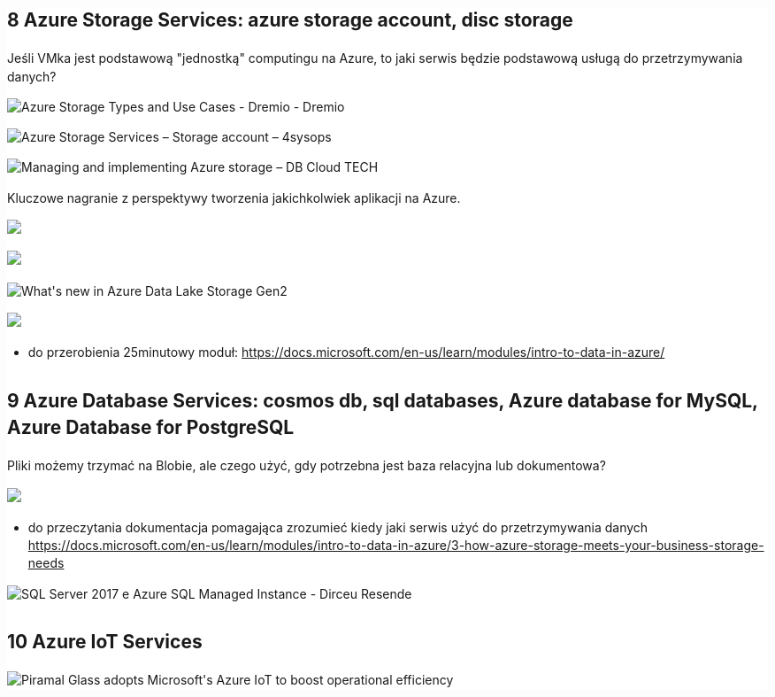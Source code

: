 



## 8 Azure Storage Services: azure storage account, disc storage

Jeśli VMka jest podstawową "jednostką" computingu na Azure, to jaki serwis będzie podstawową usługą do przetrzymywania danych? 



![Azure Storage Types and Use Cases - Dremio - Dremio](https://www.dremio.com/img/explained/azure-storage/image_0.png)

![Azure Storage Services – Storage account – 4sysops](https://4sysops.com/wp-content/uploads/2016/04/Storage-account-architecture.png)



![Managing and implementing Azure storage – DB Cloud TECH](https://mostafaelmasry.files.wordpress.com/2020/03/azure-storage.png?w=712)

Kluczowe nagranie z perspektywy tworzenia jakichkolwiek aplikacji na Azure. 

[![](http://img.youtube.com/vi/_Qlkvd4ZQuo/0.jpg)](http://www.youtube.com/watch?v=_Qlkvd4ZQuo "")



[![](http://img.youtube.com/vi/UzTtastcBsk/0.jpg)](http://www.youtube.com/watch?v=UzTtastcBsk "")



![What's new in Azure Data Lake Storage Gen2](https://www.mssqltips.com/tipimages2/5986_whats-new-azure-data-lake-storage-generation-2.010.png)



[![](http://img.youtube.com/vi/2uSkjBEwwq0/0.jpg)](http://www.youtube.com/watch?v=2uSkjBEwwq0 "")



- do przerobienia 25minutowy moduł: https://docs.microsoft.com/en-us/learn/modules/intro-to-data-in-azure/



## 9 Azure Database Services: cosmos db, sql databases, Azure database for MySQL, Azure Database for PostgreSQL

Pliki możemy trzymać na Blobie, ale czego użyć, gdy potrzebna jest baza relacyjna lub dokumentowa?

[![](http://img.youtube.com/vi/RqD4nMyBazU/0.jpg)](http://www.youtube.com/watch?v=RqD4nMyBazU "")

- do przeczytania dokumentacja pomagająca zrozumieć kiedy jaki serwis użyć do przetrzymywania danych https://docs.microsoft.com/en-us/learn/modules/intro-to-data-in-azure/3-how-azure-storage-meets-your-business-storage-needs

![SQL Server 2017 e Azure SQL Managed Instance - Dirceu Resende](https://www.dirceuresende.com/wp-content/uploads/2017/04/azuremanagedinstanec.png)



## 10 Azure IoT Services

![Piramal Glass adopts Microsoft's Azure IoT to boost operational efficiency](https://assets.techcircle.in/uploads/article-image/2018/11/images/17151-16052-iot-1.gif)
